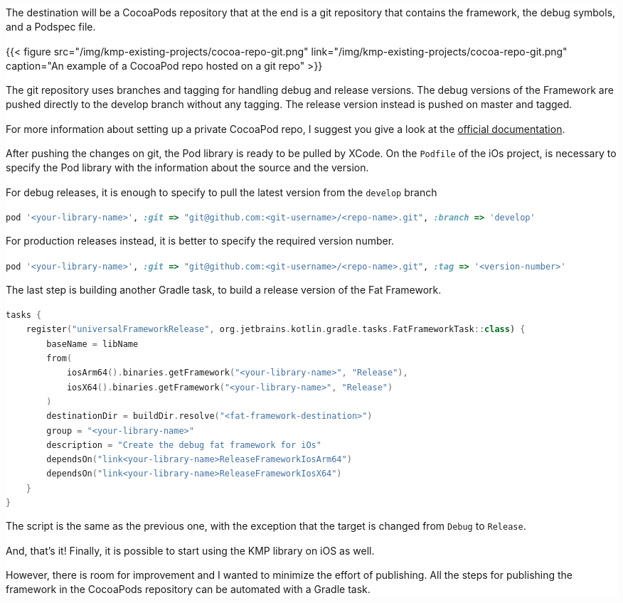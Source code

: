The destination will be a CocoaPods repository that at the end is a git repository that contains the framework, the debug symbols, and a Podspec file. 

{{< figure src="/img/kmp-existing-projects/cocoa-repo-git.png"  link="/img/kmp-existing-projects/cocoa-repo-git.png" caption="An example of a CocoaPod repo hosted on a git repo" >}}

The git repository uses branches and tagging for handling debug and release versions. The debug versions of the Framework are pushed directly to the develop branch without any tagging. The release version instead is pushed on master and tagged. 

For more information about setting up a private CocoaPod repo, I suggest you give a look at the [official documentation](https://guides.cocoapods.org/making/private-cocoapods.html).

After pushing the changes on git, the Pod library is ready to be pulled by XCode. On the `Podfile` of the iOs project, is necessary to specify the Pod library with the information about the source and the version. 

For debug releases, it is enough to specify to pull the latest version from the `develop` branch

```ruby
pod '<your-library-name>', :git => "git@github.com:<git-username>/<repo-name>.git", :branch => 'develop'
```

For production releases instead, it is better to specify the required version number.

```ruby
pod '<your-library-name>', :git => "git@github.com:<git-username>/<repo-name>.git", :tag => '<version-number>'
```

The last step is building another Gradle task, to build a release version of the Fat Framework.

```kotlin
tasks {
    register("universalFrameworkRelease", org.jetbrains.kotlin.gradle.tasks.FatFrameworkTask::class) {
        baseName = libName
        from(
            iosArm64().binaries.getFramework("<your-library-name>", "Release"),
            iosX64().binaries.getFramework("<your-library-name>", "Release")
        )
        destinationDir = buildDir.resolve("<fat-framework-destination>")
        group = "<your-library-name>"
        description = "Create the debug fat framework for iOs"
        dependsOn("link<your-library-name>ReleaseFrameworkIosArm64")
        dependsOn("link<your-library-name>ReleaseFrameworkIosX64")
    }
}        
``` 

The script is the same as the previous one, with the exception that the target is changed from `Debug` to `Release`.

And, that’s it! Finally, it is possible to start using the KMP library on iOS as well. 

However, there is room for improvement and I wanted to minimize the effort of publishing. All the steps for publishing the framework in the CocoaPods repository can be automated with a Gradle task. 
